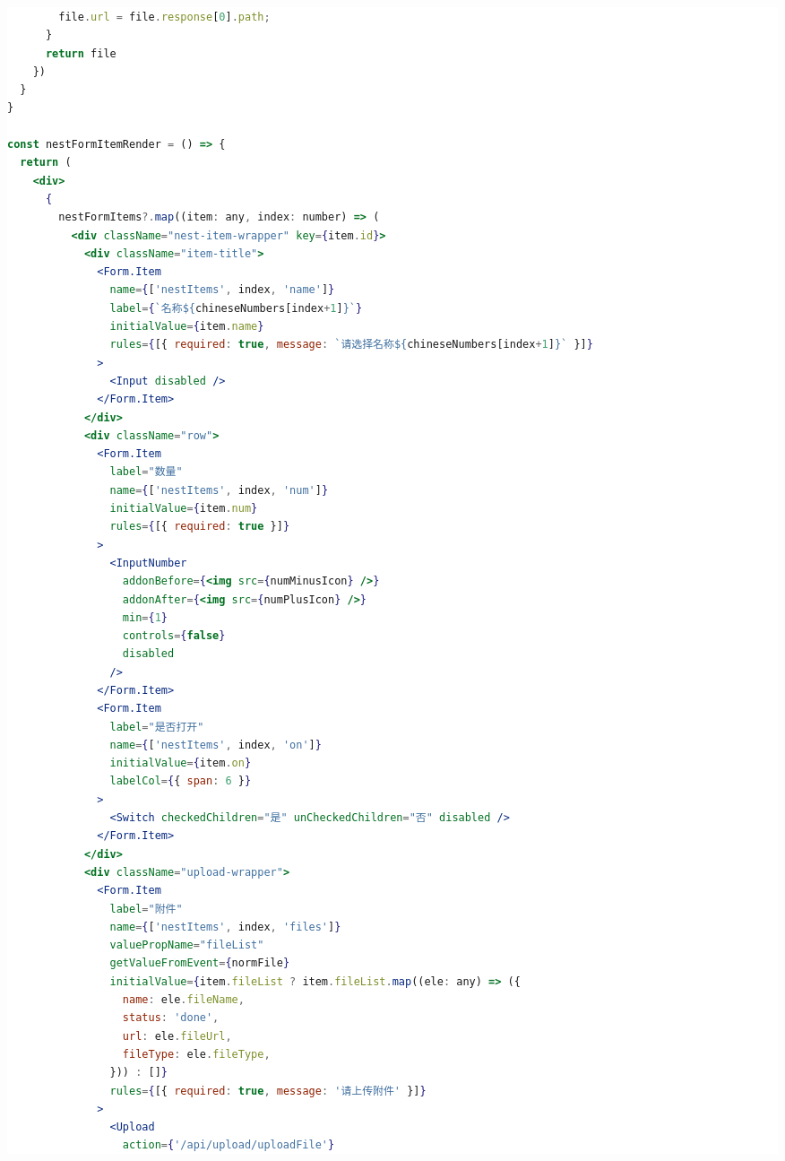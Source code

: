 ```jsx
        file.url = file.response[0].path;
      }
      return file
    })
  }
}

const nestFormItemRender = () => {
  return (
    <div>
      {
        nestFormItems?.map((item: any, index: number) => (
          <div className="nest-item-wrapper" key={item.id}>
            <div className="item-title">
              <Form.Item
                name={['nestItems', index, 'name']}
                label={`名称${chineseNumbers[index+1]}`}
                initialValue={item.name}
                rules={[{ required: true, message: `请选择名称${chineseNumbers[index+1]}` }]}
              >
                <Input disabled />
              </Form.Item>
            </div>
            <div className="row">
              <Form.Item
                label="数量"
                name={['nestItems', index, 'num']}
                initialValue={item.num}
                rules={[{ required: true }]}
              >
                <InputNumber
                  addonBefore={<img src={numMinusIcon} />}
                  addonAfter={<img src={numPlusIcon} />}
                  min={1}
                  controls={false}
                  disabled
                />
              </Form.Item>
              <Form.Item
                label="是否打开"
                name={['nestItems', index, 'on']}
                initialValue={item.on}
                labelCol={{ span: 6 }}
              >
                <Switch checkedChildren="是" unCheckedChildren="否" disabled />
              </Form.Item>
            </div>
            <div className="upload-wrapper">
              <Form.Item
                label="附件"
                name={['nestItems', index, 'files']}
                valuePropName="fileList"
                getValueFromEvent={normFile}
                initialValue={item.fileList ? item.fileList.map((ele: any) => ({
                  name: ele.fileName,
                  status: 'done',
                  url: ele.fileUrl,
                  fileType: ele.fileType,
                })) : []}
                rules={[{ required: true, message: '请上传附件' }]}
              >
                <Upload
                  action={'/api/upload/uploadFile'}
```